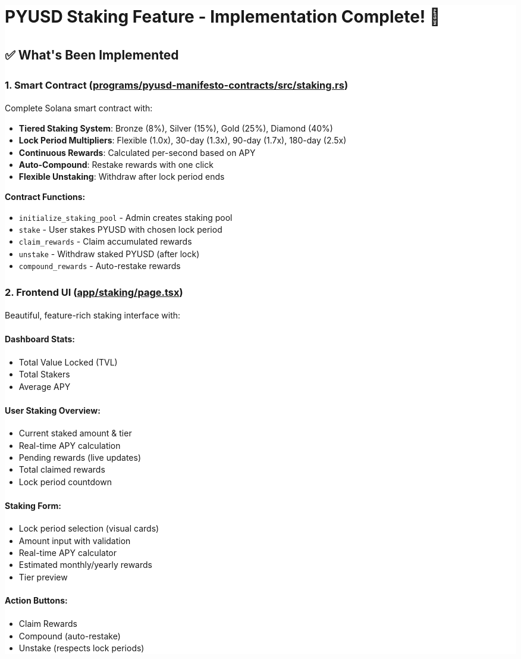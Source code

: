# PYUSD Staking Feature - Implementation Complete! 🎉

## ✅ What's Been Implemented

### **1. Smart Contract** ([programs/pyusd-manifesto-contracts/src/staking.rs](programs/pyusd-manifesto-contracts/src/staking.rs))

Complete Solana smart contract with:
- **Tiered Staking System**: Bronze (8%), Silver (15%), Gold (25%), Diamond (40%)
- **Lock Period Multipliers**: Flexible (1.0x), 30-day (1.3x), 90-day (1.7x), 180-day (2.5x)
- **Continuous Rewards**: Calculated per-second based on APY
- **Auto-Compound**: Restake rewards with one click
- **Flexible Unstaking**: Withdraw after lock period ends

**Contract Functions:**
- `initialize_staking_pool` - Admin creates staking pool
- `stake` - User stakes PYUSD with chosen lock period
- `claim_rewards` - Claim accumulated rewards
- `unstake` - Withdraw staked PYUSD (after lock)
- `compound_rewards` - Auto-restake rewards

### **2. Frontend UI** ([app/staking/page.tsx](app/staking/page.tsx))

Beautiful, feature-rich staking interface with:

#### **Dashboard Stats:**
- Total Value Locked (TVL)
- Total Stakers
- Average APY

#### **User Staking Overview:**
- Current staked amount & tier
- Real-time APY calculation
- Pending rewards (live updates)
- Total claimed rewards
- Lock period countdown

#### **Staking Form:**
- Lock period selection (visual cards)
- Amount input with validation
- Real-time APY calculator
- Estimated monthly/yearly rewards
- Tier preview

#### **Action Buttons:**
- Claim Rewards
- Compound (auto-restake)
- Unstake (respects lock periods)

